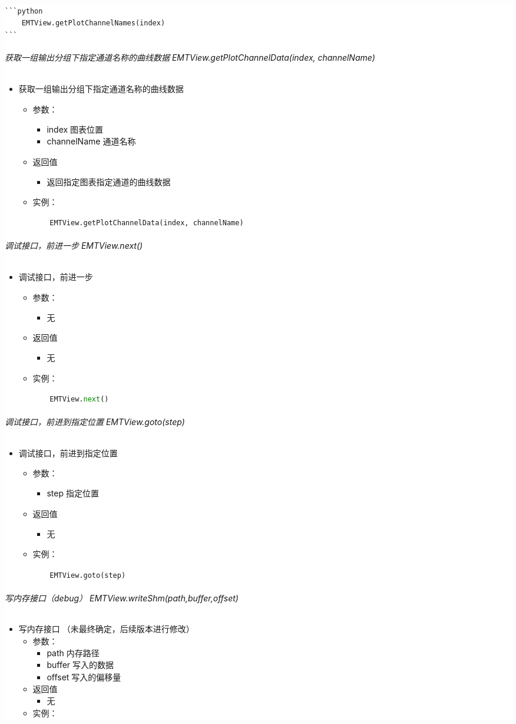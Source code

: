     ```python
        EMTView.getPlotChannelNames(index)
    ```

###### 获取一组输出分组下指定通道名称的曲线数据 EMTView.getPlotChannelData(index, channelName)

- 获取一组输出分组下指定通道名称的曲线数据
  - 参数：
    - index 图表位置
    - channelName 通道名称
  - 返回值
    - 返回指定图表指定通道的曲线数据
  - 实例：

    ```python
        EMTView.getPlotChannelData(index, channelName)
    ```

###### 调试接口，前进一步 EMTView.next()

- 调试接口，前进一步
  - 参数：
    - 无
  - 返回值
    - 无
  - 实例：

    ```python
        EMTView.next()
    ```

###### 调试接口，前进到指定位置 EMTView.goto(step)

- 调试接口，前进到指定位置
  - 参数：
    - step 指定位置
  - 返回值
    - 无
  - 实例：

    ```python
        EMTView.goto(step)
    ```

###### 写内存接口（debug） EMTView.writeShm(path,buffer,offset)

- 写内存接口 （未最终确定，后续版本进行修改）
  - 参数：
    - path 内存路径
    - buffer 写入的数据
    - offset 写入的偏移量
  - 返回值
    - 无
  - 实例：
